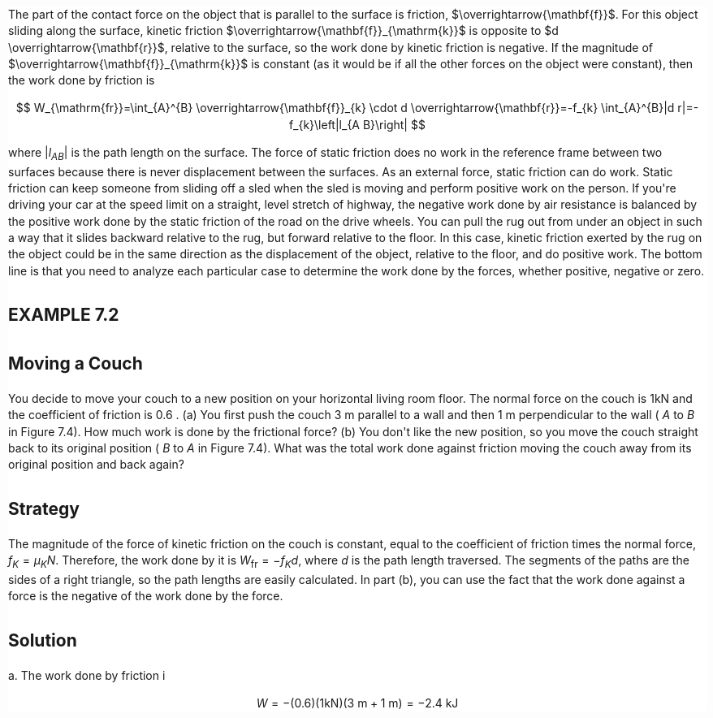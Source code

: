 The part of the contact force on the object that is parallel to the surface is friction, $\overrightarrow{\mathbf{f}}$. For this object sliding along the surface, kinetic friction $\overrightarrow{\mathbf{f}}_{\mathrm{k}}$ is opposite to $d \overrightarrow{\mathbf{r}}$, relative to the surface, so the work done by kinetic friction is negative. If the magnitude of $\overrightarrow{\mathbf{f}}_{\mathrm{k}}$ is constant (as it would be if all the other forces on the object were constant), then the work done by friction is

$$
W_{\mathrm{fr}}=\int_{A}^{B} \overrightarrow{\mathbf{f}}_{k} \cdot d \overrightarrow{\mathbf{r}}=-f_{k} \int_{A}^{B}|d r|=-f_{k}\left|l_{A B}\right|
$$

where $\left|l_{A B}\right|$ is the path length on the surface. The force of static friction does no work in the reference frame between two surfaces because there is never displacement between the surfaces. As an external force, static friction can do work. Static friction can keep someone from sliding off a sled when the sled is moving and perform positive work on the person. If you're driving your car at the speed limit on a straight, level stretch of highway, the negative work done by air resistance is balanced by the positive work done by the static friction of the road on the drive wheels. You can pull the rug out from under an object in such a way that it slides backward relative to the rug, but forward relative to the floor. In this case, kinetic friction exerted by the rug on the object could be in the same direction as the displacement of the object, relative to the floor, and do positive work. The bottom line is that you need to analyze each particular case to determine the work done by the forces, whether positive, negative or zero.

## EXAMPLE 7.2

## Moving a Couch

You decide to move your couch to a new position on your horizontal living room floor. The normal force on the couch is $1 \mathrm{kN}$ and the coefficient of friction is 0.6 . (a) You first push the couch $3 \mathrm{~m}$ parallel to a wall and then 1 $\mathrm{m}$ perpendicular to the wall ( $A$ to $B$ in Figure 7.4). How much work is done by the frictional force? (b) You don't like the new position, so you move the couch straight back to its original position ( $B$ to $A$ in Figure 7.4). What was the total work done against friction moving the couch away from its original position and back again?

## Strategy

The magnitude of the force of kinetic friction on the couch is constant, equal to the coefficient of friction times the normal force, $f_{K}=\mu_{K} N$. Therefore, the work done by it is $W_{\mathrm{fr}}=-f_{K} d$, where $d$ is the path length traversed. The segments of the paths are the sides of a right triangle, so the path lengths are easily calculated. In part (b), you can use the fact that the work done against a force is the negative of the work done by the force.

## Solution

a. The work done by friction $\mathrm{i}$

$$
W=-(0.6)(1 \mathrm{kN})(3 \mathrm{~m}+1 \mathrm{~m})=-2.4 \mathrm{~kJ}
$$
